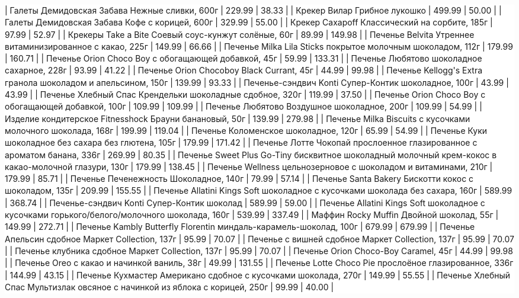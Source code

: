 | Галеты Демидовская Забава Нежные сливки, 600г | 229.99 | 38.33 |
| Крекер Вилар Грибное лукошко | 499.99 | 50.00 |
| Галеты Демидовская Забава Кофе с корицей, 600г | 329.99 | 55.00 |
| Крекер Сахарoff Классический на сорбите, 185г | 97.99 | 52.97 |
| Крекеры Take a Bite Соевый соус-кунжут солёные, 60г | 89.99 | 149.98 |
| Печенье Belvita Утреннее витаминизированное с какао, 225г | 149.99 | 66.66 |
| Печенье Milka Lila Sticks покрытое молочным шоколадом, 112г | 179.99 | 160.71 |
| Печенье Orion Choco Boy с обогащающей добавкой, 45г | 59.99 | 133.31 |
| Печенье Любятово шоколадное сахарное, 228г | 93.99 | 41.22 |
| Печенье Orion Сhocoboy Black Currant, 45г | 44.99 | 99.98 |
| Печенье Kellogg's Extra гранола шоколадом и апельсином, 150г | 139.99 | 93.33 |
| Печенье-сэндвич Konti Супер-Контик шоколадное, 100г | 43.99 | 43.99 |
| Печенье Хлебный Спас Крендельки шоколадные сдобное, 320г | 119.99 | 37.50 |
| Печенье Orion Choco Boy с обогащающей добавкой, 100г | 109.99 | 109.99 |
| Печенье Любятово Воздушное шоколадное, 200г | 109.99 | 54.99 |
| Изделие кондитерское Fitnesshock Брауни банановый, 50г | 139.99 | 279.98 |
| Печенье Milka Biscuits с кусочками молочного шоколада, 168г | 199.99 | 119.04 |
| Печенье Коломенское шоколадное, 120г | 65.99 | 54.99 |
| Печенье Куки шоколадное без сахара без глютена, 105г | 179.99 | 171.42 |
| Печенье Лотте Чокопай прослоенное глазированное с ароматом банана, 336г | 269.99 | 80.35 |
| Печенье Sweet Plus Go-Tiny бисквитное шоколадный молочный крем-кокос в какао-молочной глазури, 130г | 179.99 | 138.45 |
| Печенье Wellness цельнозерновое с шоколадом и витаминами, 210г | 179.99 | 85.71 |
| Печенье Печенежность Шоколадное, 140г | 79.99 | 57.14 |
| Печенье Santa Bakery Бискотти кокос с шоколадом, 135г | 209.99 | 155.55 |
| Печенье Allatini Kings Soft шоколадное с кусочками шоколада без сахара, 160г | 589.99 | 368.74 |
| Печенье-сэндвич Konti Супер-Контик шоколад | 589.99 | 59.00 |
| Печенье Allatini Kings Soft шоколадное с кусочками горького/белого/молочного шоколада, 160г | 539.99 | 337.49 |
| Маффин Rocky Muffin Двойной шоколад, 55г | 149.99 | 272.71 |
| Печенье Kambly Butterfly Florentin миндаль-карамель-шоколад, 100г | 679.99 | 679.99 |
| Печенье Апельсин сдобное Маркет Collection, 137г | 95.99 | 70.07 |
| Печенье с вишней сдобное Маркет Collection, 137г | 95.99 | 70.07 |
| Печенье клубника сдобное Маркет Collection, 137г | 95.99 | 70.07 |
| Печенье Orion Choco-Boy Caramel, 45г | 44.99 | 99.98 |
| Печенье Oreo с какао и начинкой ваниль, 38г | 49.99 | 131.55 |
| Печенье Lotte Choco Pie прослоёное глазированное, 336г | 144.99 | 43.15 |
| Печенье Кухмастер Американо сдобное с кусочками шоколада, 270г | 149.99 | 55.55 |
| Печенье Хлебный Спас Мультизлак овсяное с начинкой из яблока с корицей, 250г | 99.99 | 40.00 |